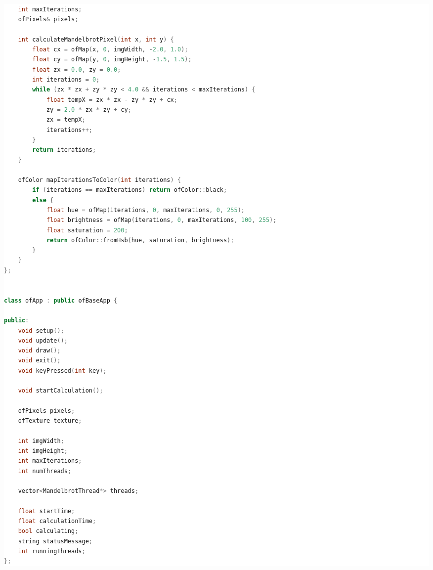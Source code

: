 ```cpp
    int maxIterations;
    ofPixels& pixels; 

    int calculateMandelbrotPixel(int x, int y) {
        float cx = ofMap(x, 0, imgWidth, -2.0, 1.0);
        float cy = ofMap(y, 0, imgHeight, -1.5, 1.5);
        float zx = 0.0, zy = 0.0;
        int iterations = 0;
        while (zx * zx + zy * zy < 4.0 && iterations < maxIterations) {
            float tempX = zx * zx - zy * zy + cx;
            zy = 2.0 * zx * zy + cy;
            zx = tempX;
            iterations++;
        }
        return iterations;
    }

    ofColor mapIterationsToColor(int iterations) {
        if (iterations == maxIterations) return ofColor::black;
        else {
            float hue = ofMap(iterations, 0, maxIterations, 0, 255);
            float brightness = ofMap(iterations, 0, maxIterations, 100, 255);
            float saturation = 200;
            return ofColor::fromHsb(hue, saturation, brightness);
        }
    }
};


class ofApp : public ofBaseApp {

public:
    void setup();
    void update();
    void draw();
    void exit(); 
    void keyPressed(int key);

    void startCalculation();

    ofPixels pixels;
    ofTexture texture;

    int imgWidth;
    int imgHeight;
    int maxIterations;
    int numThreads;

    vector<MandelbrotThread*> threads; 

    float startTime;
    float calculationTime;
    bool calculating;
    string statusMessage;
    int runningThreads;
};

```
